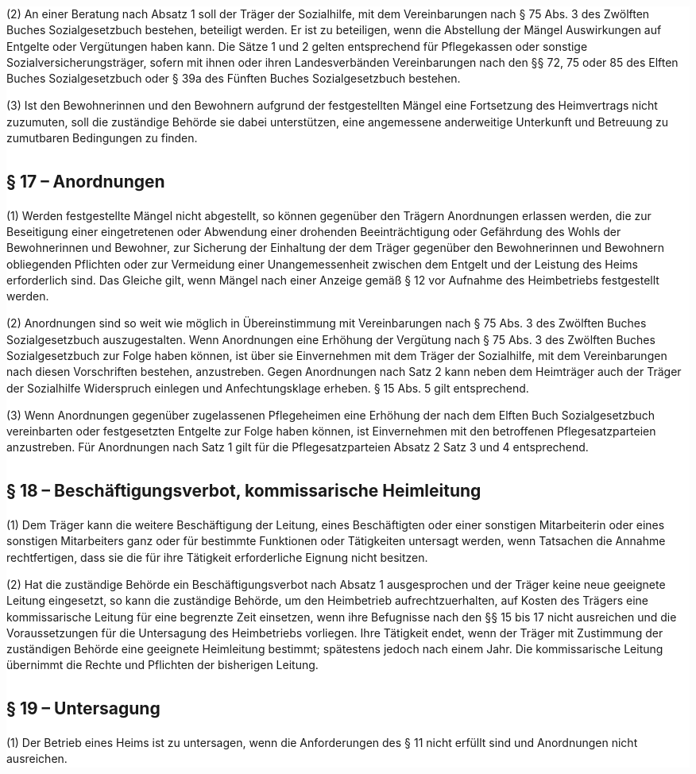(2) An einer Beratung nach Absatz 1 soll der Träger der Sozialhilfe, mit dem Vereinbarungen nach § 75 Abs. 3 des Zwölften Buches Sozialgesetzbuch bestehen, beteiligt werden. Er ist zu beteiligen, wenn die Abstellung der Mängel Auswirkungen auf Entgelte oder Vergütungen haben kann. Die Sätze 1 und 2 gelten entsprechend für Pflegekassen oder sonstige Sozialversicherungsträger, sofern mit ihnen oder ihren Landesverbänden Vereinbarungen nach den §§ 72, 75 oder 85 des Elften Buches Sozialgesetzbuch oder § 39a des Fünften Buches Sozialgesetzbuch bestehen.

(3) Ist den Bewohnerinnen und den Bewohnern aufgrund der festgestellten Mängel eine Fortsetzung des Heimvertrags nicht zuzumuten, soll die zuständige Behörde sie dabei unterstützen, eine angemessene anderweitige Unterkunft und Betreuung zu zumutbaren Bedingungen zu finden.


## § 17 – Anordnungen

(1) Werden festgestellte Mängel nicht abgestellt, so können gegenüber den Trägern Anordnungen erlassen werden, die zur Beseitigung einer eingetretenen oder Abwendung einer drohenden Beeinträchtigung oder Gefährdung des Wohls der Bewohnerinnen und Bewohner, zur Sicherung der Einhaltung der dem Träger gegenüber den Bewohnerinnen und Bewohnern obliegenden Pflichten oder zur Vermeidung einer Unangemessenheit zwischen dem Entgelt und der Leistung des Heims erforderlich sind. Das Gleiche gilt, wenn Mängel nach einer Anzeige gemäß § 12 vor Aufnahme des Heimbetriebs festgestellt werden.

(2) Anordnungen sind so weit wie möglich in Übereinstimmung mit Vereinbarungen nach § 75 Abs. 3 des Zwölften Buches Sozialgesetzbuch auszugestalten. Wenn Anordnungen eine Erhöhung der Vergütung nach § 75 Abs. 3 des Zwölften Buches Sozialgesetzbuch zur Folge haben können, ist über sie Einvernehmen mit dem Träger der Sozialhilfe, mit dem Vereinbarungen nach diesen Vorschriften bestehen, anzustreben. Gegen Anordnungen nach Satz 2 kann neben dem Heimträger auch der Träger der Sozialhilfe Widerspruch einlegen und Anfechtungsklage erheben. § 15 Abs. 5 gilt entsprechend.

(3) Wenn Anordnungen gegenüber zugelassenen Pflegeheimen eine Erhöhung der nach dem Elften Buch Sozialgesetzbuch vereinbarten oder festgesetzten Entgelte zur Folge haben können, ist Einvernehmen mit den betroffenen Pflegesatzparteien anzustreben. Für Anordnungen nach Satz 1 gilt für die Pflegesatzparteien Absatz 2 Satz 3 und 4 entsprechend.


## § 18 – Beschäftigungsverbot, kommissarische Heimleitung

(1) Dem Träger kann die weitere Beschäftigung der Leitung, eines Beschäftigten oder einer sonstigen Mitarbeiterin oder eines sonstigen Mitarbeiters ganz oder für bestimmte Funktionen oder Tätigkeiten untersagt werden, wenn Tatsachen die Annahme rechtfertigen, dass sie die für ihre Tätigkeit erforderliche Eignung nicht besitzen.

(2) Hat die zuständige Behörde ein Beschäftigungsverbot nach Absatz 1 ausgesprochen und der Träger keine neue geeignete Leitung eingesetzt, so kann die zuständige Behörde, um den Heimbetrieb aufrechtzuerhalten, auf Kosten des Trägers eine kommissarische Leitung für eine begrenzte Zeit einsetzen, wenn ihre Befugnisse nach den §§ 15 bis 17 nicht ausreichen und die Voraussetzungen für die Untersagung des Heimbetriebs vorliegen. Ihre Tätigkeit endet, wenn der Träger mit Zustimmung der zuständigen Behörde eine geeignete Heimleitung bestimmt; spätestens jedoch nach einem Jahr. Die kommissarische Leitung übernimmt die Rechte und Pflichten der bisherigen Leitung.


## § 19 – Untersagung

(1) Der Betrieb eines Heims ist zu untersagen, wenn die Anforderungen des § 11 nicht erfüllt sind und Anordnungen nicht ausreichen.
